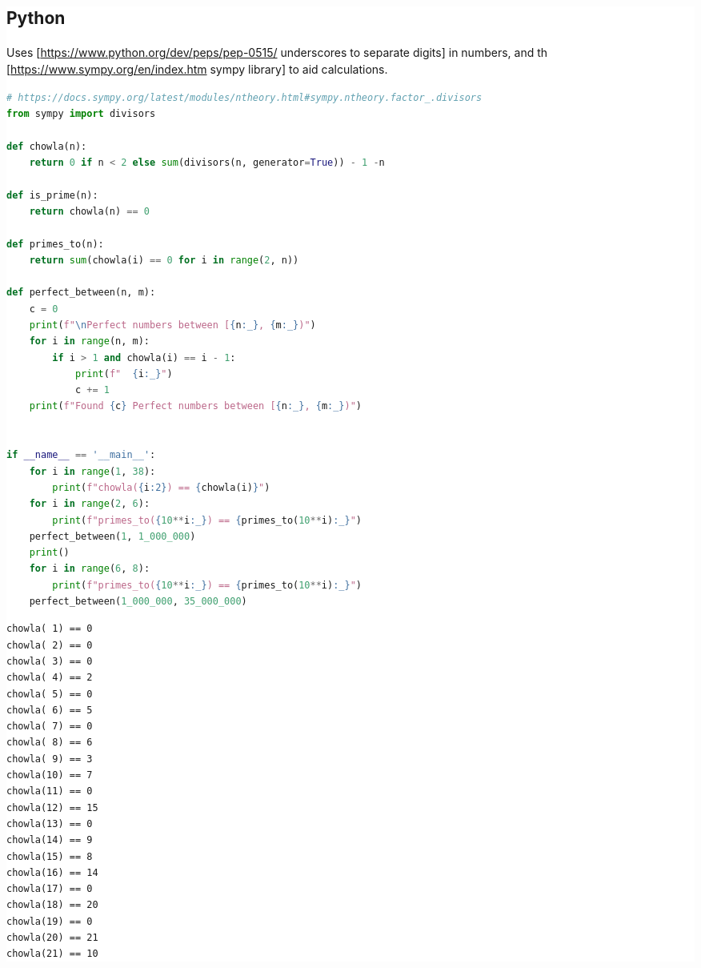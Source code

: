 

## Python

Uses [https://www.python.org/dev/peps/pep-0515/ underscores to separate digits] in numbers, and th [https://www.sympy.org/en/index.htm sympy library] to aid calculations.


```python
# https://docs.sympy.org/latest/modules/ntheory.html#sympy.ntheory.factor_.divisors
from sympy import divisors

def chowla(n):
    return 0 if n < 2 else sum(divisors(n, generator=True)) - 1 -n

def is_prime(n):
    return chowla(n) == 0

def primes_to(n):
    return sum(chowla(i) == 0 for i in range(2, n))

def perfect_between(n, m):
    c = 0
    print(f"\nPerfect numbers between [{n:_}, {m:_})")
    for i in range(n, m):
        if i > 1 and chowla(i) == i - 1:
            print(f"  {i:_}")
            c += 1
    print(f"Found {c} Perfect numbers between [{n:_}, {m:_})")


if __name__ == '__main__':
    for i in range(1, 38):
        print(f"chowla({i:2}) == {chowla(i)}")
    for i in range(2, 6):
        print(f"primes_to({10**i:_}) == {primes_to(10**i):_}")
    perfect_between(1, 1_000_000)
    print()
    for i in range(6, 8):
        print(f"primes_to({10**i:_}) == {primes_to(10**i):_}")
    perfect_between(1_000_000, 35_000_000)
```


```txt
chowla( 1) == 0
chowla( 2) == 0
chowla( 3) == 0
chowla( 4) == 2
chowla( 5) == 0
chowla( 6) == 5
chowla( 7) == 0
chowla( 8) == 6
chowla( 9) == 3
chowla(10) == 7
chowla(11) == 0
chowla(12) == 15
chowla(13) == 0
chowla(14) == 9
chowla(15) == 8
chowla(16) == 14
chowla(17) == 0
chowla(18) == 20
chowla(19) == 0
chowla(20) == 21
chowla(21) == 10
```